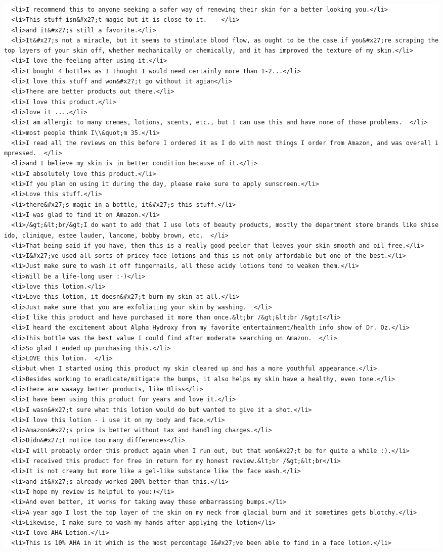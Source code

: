       <li>I recommend this to anyone seeking a safer way of renewing their skin for a better looking you.</li>
      <li>This stuff isn&#x27;t magic but it is close to it.    </li>
      <li>and it&#x27;s still a favorite.</li>
      <li>It&#x27;s not a miracle, but it seems to stimulate blood flow, as ought to be the case if you&#x27;re scraping the top layers of your skin off, whether mechanically or chemically, and it has improved the texture of my skin.</li>
      <li>I love the feeling after using it.</li>
      <li>I bought 4 bottles as I thought I would need certainly more than 1-2...</li>
      <li>I love this stuff and won&#x27;t go without it agian</li>
      <li>There are better products out there.</li>
      <li>I love this product.</li>
      <li>love it ....</li>
      <li>I am allergic to many cremes, lotions, scents, etc., but I can use this and have none of those problems.  </li>
      <li>most people think I\\&quot;m 35.</li>
      <li>I read all the reviews on this before I ordered it as I do with most things I order from Amazon, and was overall impressed.  </li>
      <li>and I believe my skin is in better condition because of it.</li>
      <li>I absolutely love this product.</li>
      <li>If you plan on using it during the day, please make sure to apply sunscreen.</li>
      <li>Love this stuff.</li>
      <li>there&#x27;s magic in a bottle, it&#x27;s this stuff.</li>
      <li>I was glad to find it on Amazon.</li>
      <li>/&gt;&lt;br/&gt;I do want to add that I use lots of beauty products, mostly the department store brands like shiseido, clinique, estee lauder, lancome, bobby brown, etc.  </li>
      <li>That being said if you have, then this is a really good peeler that leaves your skin smooth and oil free.</li>
      <li>I&#x27;ve used all sorts of pricey face lotions and this is not only affordable but one of the best.</li>
      <li>Just make sure to wash it off fingernails, all those acidy lotions tend to weaken them.</li>
      <li>Will be a life-long user :-)</li>
      <li>love this lotion.</li>
      <li>Love this lotion, it doesn&#x27;t burn my skin at all.</li>
      <li>Just make sure that you are exfoliating your skin by washing.  </li>
      <li>I like this product and have purchased it more than once.&lt;br /&gt;&lt;br /&gt;I</li>
      <li>I heard the excitement about Alpha Hydroxy from my favorite entertainment/health info show of Dr. Oz.</li>
      <li>This bottle was the best value I could find after moderate searching on Amazon.  </li>
      <li>So glad I ended up purchasing this.</li>
      <li>LOVE this lotion.  </li>
      <li>but when I started using this product my skin cleared up and has a more youthful appearance.</li>
      <li>Besides working to eradicate/mitigate the bumps, it also helps my skin have a healthy, even tone.</li>
      <li>There are waaayy better products, like Bliss</li>
      <li>I have been using this product for years and love it.</li>
      <li>I wasn&#x27;t sure what this lotion would do but wanted to give it a shot.</li>
      <li>I love this lotion - i use it on my body and face.</li>
      <li>Amazon&#x27;s price is better without tax and handling charges.</li>
      <li>Didn&#x27;t notice too many differences</li>
      <li>I will probably order this product again when I run out, but that won&#x27;t be for quite a while :).</li>
      <li>I received this product for free in return for my honest review.&lt;br /&gt;&lt;br</li>
      <li>It is not creamy but more like a gel-like substance like the face wash.</li>
      <li>and it&#x27;s already worked 200% better than this.</li>
      <li>I hope my review is helpful to you:)</li>
      <li>And even better, it works for taking away these embarrassing bumps.</li>
      <li>A year ago I lost the top layer of the skin on my neck from glacial burn and it sometimes gets blotchy.</li>
      <li>Likewise, I make sure to wash my hands after applying the lotion</li>
      <li>I love AHA Lotion.</li>
      <li>This is 10% AHA in it which is the most percentage I&#x27;ve been able to find in a face lotion.</li>